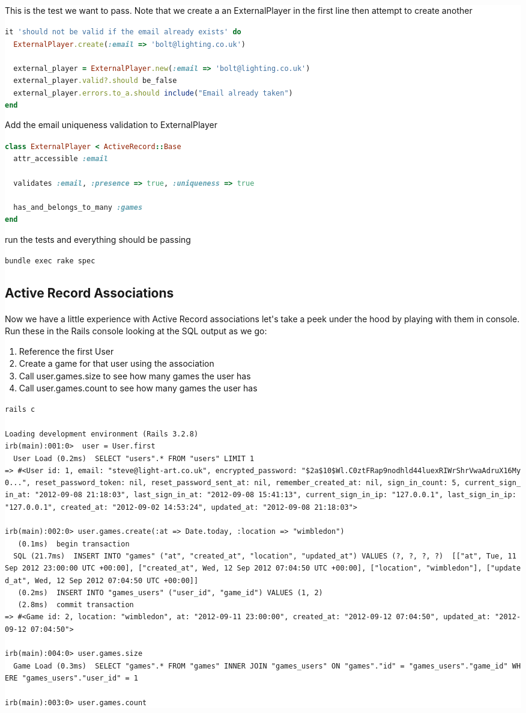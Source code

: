 This is the test we want to pass. Note that we create a an ExternalPlayer in the first line then attempt to create another

~~~ruby
it 'should not be valid if the email already exists' do
  ExternalPlayer.create(:email => 'bolt@lighting.co.uk')

  external_player = ExternalPlayer.new(:email => 'bolt@lighting.co.uk')
  external_player.valid?.should be_false
  external_player.errors.to_a.should include("Email already taken")
end
~~~

Add the email uniqueness validation to ExternalPlayer

~~~ruby
class ExternalPlayer < ActiveRecord::Base
  attr_accessible :email
  
  validates :email, :presence => true, :uniqueness => true
  
  has_and_belongs_to_many :games
end
~~~

run the tests and everything should be passing

~~~console
bundle exec rake spec
~~~


## Active Record Associations
Now we have a little experience with Active Record associations let's take a peek under the hood by playing with them in console. Run these in the Rails console looking at the SQL output as we go:

1. Reference the first User
2. Create a game for that user using the association 
3. Call user.games.size to see how many games the user has
4. Call user.games.count to see how many games the user has

~~~console
rails c

Loading development environment (Rails 3.2.8)
irb(main):001:0>  user = User.first
  User Load (0.2ms)  SELECT "users".* FROM "users" LIMIT 1
=> #<User id: 1, email: "steve@light-art.co.uk", encrypted_password: "$2a$10$Wl.C0ztFRap9nodhld44luexRIWrShrVwaAdruX16My0...", reset_password_token: nil, reset_password_sent_at: nil, remember_created_at: nil, sign_in_count: 5, current_sign_in_at: "2012-09-08 21:18:03", last_sign_in_at: "2012-09-08 15:41:13", current_sign_in_ip: "127.0.0.1", last_sign_in_ip: "127.0.0.1", created_at: "2012-09-02 14:53:24", updated_at: "2012-09-08 21:18:03">

irb(main):002:0> user.games.create(:at => Date.today, :location => "wimbledon")
   (0.1ms)  begin transaction
  SQL (21.7ms)  INSERT INTO "games" ("at", "created_at", "location", "updated_at") VALUES (?, ?, ?, ?)  [["at", Tue, 11 Sep 2012 23:00:00 UTC +00:00], ["created_at", Wed, 12 Sep 2012 07:04:50 UTC +00:00], ["location", "wimbledon"], ["updated_at", Wed, 12 Sep 2012 07:04:50 UTC +00:00]]
   (0.2ms)  INSERT INTO "games_users" ("user_id", "game_id") VALUES (1, 2)
   (2.8ms)  commit transaction
=> #<Game id: 2, location: "wimbledon", at: "2012-09-11 23:00:00", created_at: "2012-09-12 07:04:50", updated_at: "2012-09-12 07:04:50">

irb(main):004:0> user.games.size
  Game Load (0.3ms)  SELECT "games".* FROM "games" INNER JOIN "games_users" ON "games"."id" = "games_users"."game_id" WHERE "games_users"."user_id" = 1	

irb(main):003:0> user.games.count
~~~